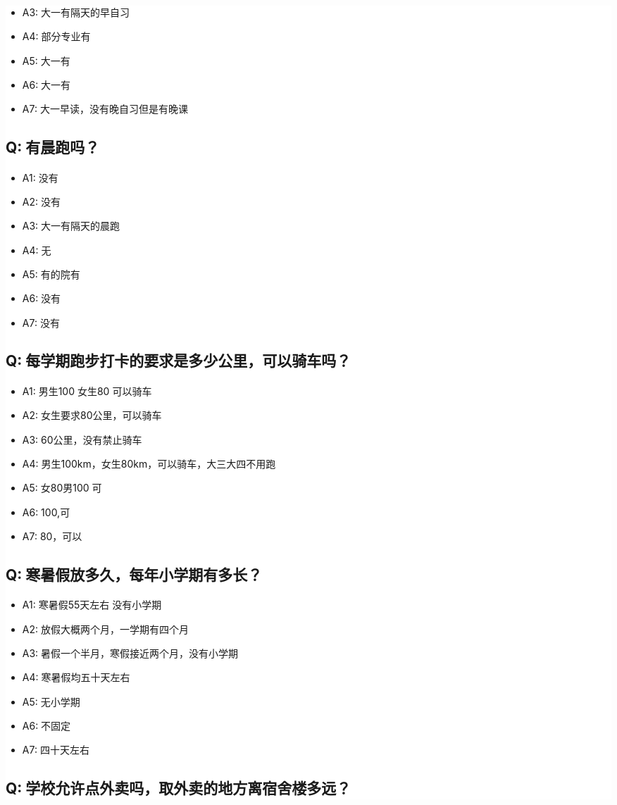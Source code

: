 - A3: 大一有隔天的早自习

- A4: 部分专业有

- A5: 大一有

- A6: 大一有

- A7: 大一早读，没有晚自习但是有晚课

## Q: 有晨跑吗？

- A1: 没有

- A2: 没有

- A3: 大一有隔天的晨跑

- A4: 无

- A5: 有的院有

- A6: 没有

- A7: 没有

## Q: 每学期跑步打卡的要求是多少公里，可以骑车吗？

- A1: 男生100 女生80 可以骑车

- A2: 女生要求80公里，可以骑车

- A3: 60公里，没有禁止骑车

- A4: 男生100km，女生80km，可以骑车，大三大四不用跑

- A5: 女80男100 可

- A6: 100,可

- A7: 80，可以

## Q: 寒暑假放多久，每年小学期有多长？

- A1: 寒暑假55天左右 没有小学期

- A2: 放假大概两个月，一学期有四个月

- A3: 暑假一个半月，寒假接近两个月，没有小学期

- A4: 寒暑假均五十天左右

- A5: 无小学期

- A6: 不固定

- A7: 四十天左右

## Q: 学校允许点外卖吗，取外卖的地方离宿舍楼多远？
